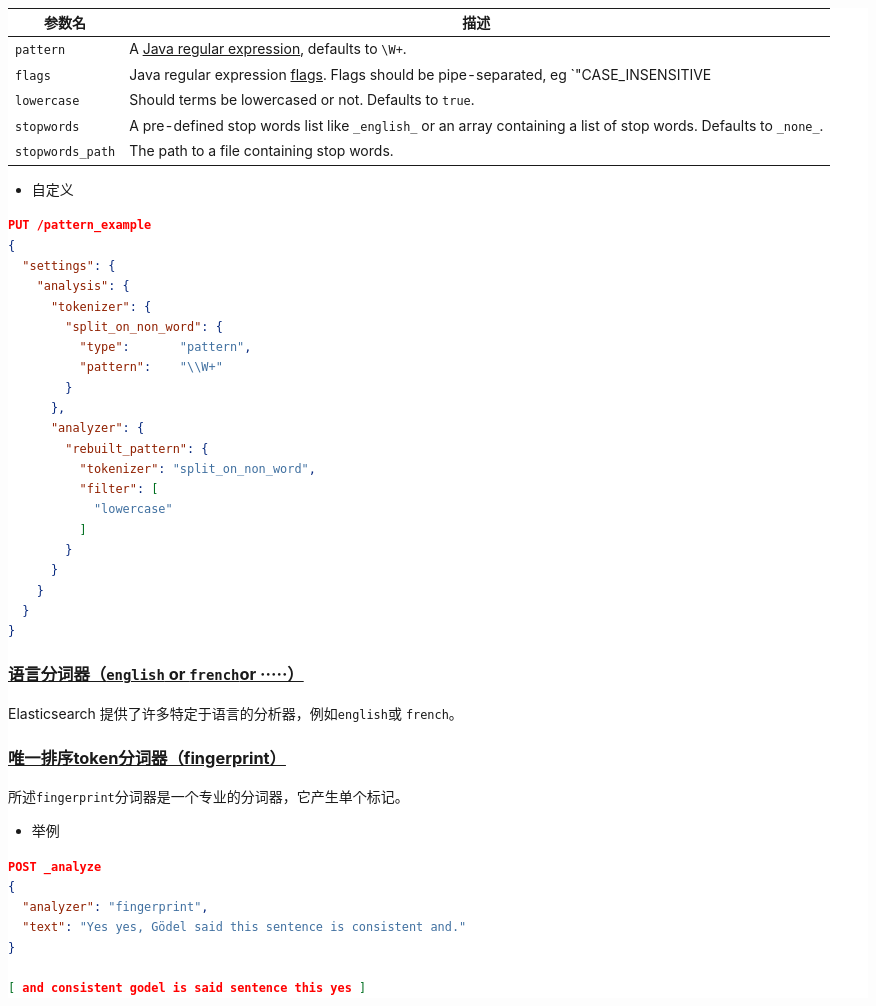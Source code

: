 | 参数名           | 描述                                                         |
| ---------------- | ------------------------------------------------------------ |
| `pattern`        | A [Java regular expression](http://docs.oracle.com/javase/8/docs/api/java/util/regex/Pattern.html), defaults to `\W+`. |
| `flags`          | Java regular expression [flags](http://docs.oracle.com/javase/8/docs/api/java/util/regex/Pattern.html#field.summary). Flags should be pipe-separated, eg `"CASE_INSENSITIVE|COMMENTS"`. |
| `lowercase`      | Should terms be lowercased or not. Defaults to `true`.       |
| `stopwords`      | A pre-defined stop words list like `_english_` or an array containing a list of stop words. Defaults to `_none_`. |
| `stopwords_path` | The path to a file containing stop words.                    |

* 自定义

```json
PUT /pattern_example
{
  "settings": {
    "analysis": {
      "tokenizer": {
        "split_on_non_word": {
          "type":       "pattern",
          "pattern":    "\\W+" 
        }
      },
      "analyzer": {
        "rebuilt_pattern": {
          "tokenizer": "split_on_non_word",
          "filter": [
            "lowercase"       
          ]
        }
      }
    }
  }
}
```

### **[语言分词器（`english` or `french`or ·····）](https://www.elastic.co/guide/en/elasticsearch/reference/7.4/analysis-lang-analyzer.html)**

Elasticsearch 提供了许多特定于语言的分析器，例如`english`或 `french`。



### **[唯一排序token分词器（fingerprint）](https://www.elastic.co/guide/en/elasticsearch/reference/7.4/analysis-fingerprint-analyzer.html)**

所述`fingerprint`分词器是一个专业的分词器，它产生单个标记。

* 举例

```json
POST _analyze
{
  "analyzer": "fingerprint",
  "text": "Yes yes, Gödel said this sentence is consistent and."
}

[ and consistent godel is said sentence this yes ]
```

